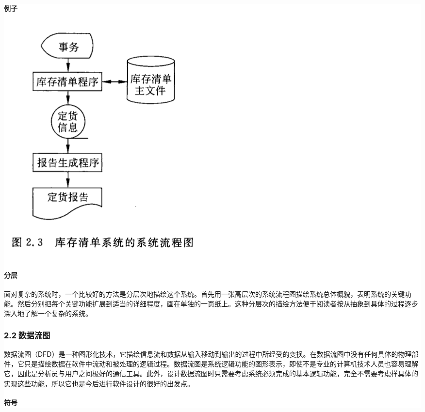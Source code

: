 #### 例子

![](./20200130细数软件工程各阶段必不可少的那些图/1136672-20200130185653040-653480777.png)

#### 分层

面对复杂的系统时，一个比较好的方法是分层次地描绘这个系统。首先用一张高层次的系统流程图描绘系统总体概貌，表明系统的关键功能。然后分别把每个关键功能扩展到适当的详细程度，画在单独的一页纸上。这种分层次的描绘方法便于阅读者按从抽象到具体的过程逐步深入地了解一个复杂的系统。

### 2.2 数据流图

数据流图（DFD）是一种图形化技术，它描绘信息流和数据从输入移动到输出的过程中所经受的变换。在数据流图中没有任何具体的物理部件，它只是描绘数据在软件中流动和被处理的逻辑过程。数据流图是系统逻辑功能的图形表示，即使不是专业的计算机技术人员也容易理解它，因此是分析员与用户之间极好的通信工具。此外，设计数据流图时只需要考虑系统必须完成的基本逻辑功能，完全不需要考虑样具体的实现这些功能，所以它也是今后进行软件设计的很好的出发点。

#### 符号
